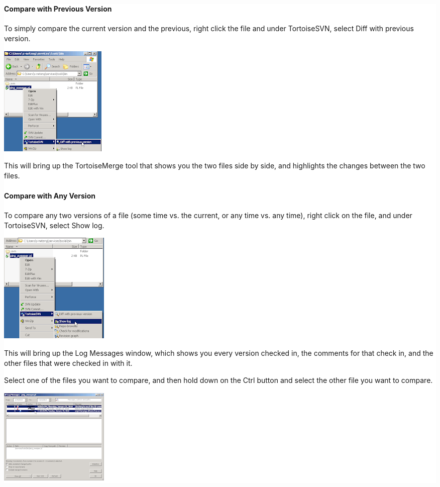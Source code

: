 #### Compare with Previous Version
To simply compare the current version and the previous, right click the file and under TortoiseSVN, select Diff with previous version.

<img src="../img/svn11.png">

This will bring up the TortoiseMerge tool that shows you the two files side by side, and highlights the changes between the two files.

#### Compare with Any Version
To compare any two versions of a file (some time vs. the current, or any time vs. any time), right click on the file, and under TortoiseSVN, select Show log.

<img src="../img/svn12.png">

This will bring up the Log Messages window, which shows you every version checked in, the comments for that check in, and the other files that were checked in with it.

Select one of the files you want to compare, and then hold down on the Ctrl button and select the other file you want to compare.

<img src="../img/svn13.png">
